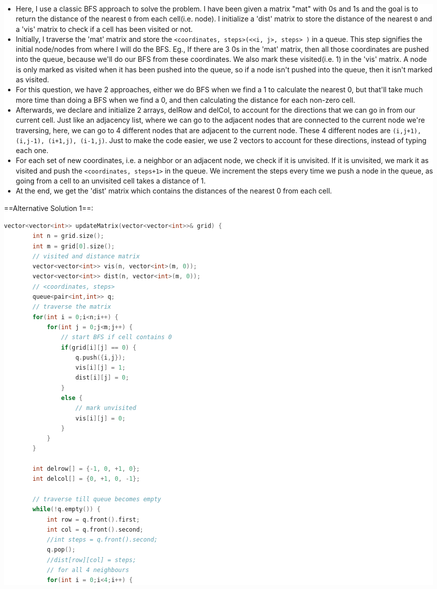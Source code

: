 - Here, I use a classic BFS approach to solve the problem. I have been given a matrix "mat" with 0s and 1s and the goal is to return the distance of the nearest `0` from each cell(i.e. node). I initialize a 'dist' matrix to store the distance of the nearest `0` and a 'vis' matrix to check if a cell has been visited or not. 
- Initially, I traverse the 'mat' matrix and store the `<coordinates, steps>(<<i, j>, steps> )` in a queue. This step signifies the initial node/nodes from where I will do the BFS. Eg., If there are 3 0s in the 'mat' matrix, then all those coordinates are pushed into the queue, because we'll do our BFS from these coordinates. We also mark these visited(i.e. 1) in the 'vis' matrix. A node is only marked as visited when it has been pushed into the queue, so if a node isn't pushed into the queue, then it isn't marked as visited.
- For this question, we have 2 approaches, either we do BFS when we find a 1 to calculate the nearest 0, but that'll take much more time than doing a BFS when we find a 0, and then calculating the distance for each non-zero cell. 
- Afterwards, we declare and initialize 2 arrays, delRow and delCol, to account for the directions that we can go in from our current cell. Just like an adjacency list, where we can go to the adjacent nodes that are connected to the current node we're traversing, here, we can go to 4 different nodes that are adjacent to the current node. These 4 different nodes are `(i,j+1), (i,j-1), (i+1,j), (i-1,j)`. Just to make the code easier, we use 2 vectors to account for these directions, instead of typing each one. 
- For each set of new coordinates, i.e. a neighbor or an adjacent node, we check if it is unvisited. If it is unvisited, we mark it as visited and push the `<coordinates, steps+1>` in the queue. We increment the steps every time we push a node in the queue, as going from a cell to an unvisited cell takes a distance of 1. 
- At the end, we get the 'dist' matrix which contains the distances of the nearest 0 from each cell.


==Alternative Solution 1==:
```cpp
vector<vector<int>> updateMatrix(vector<vector<int>>& grid) {
        int n = grid.size(); 
	    int m = grid[0].size(); 
	    // visited and distance matrix
	    vector<vector<int>> vis(n, vector<int>(m, 0)); 
	    vector<vector<int>> dist(n, vector<int>(m, 0)); 
	    // <coordinates, steps>
	    queue<pair<int,int>> q; 
	    // traverse the matrix
	    for(int i = 0;i<n;i++) {
	        for(int j = 0;j<m;j++) {
	            // start BFS if cell contains 0
	            if(grid[i][j] == 0) {
	                q.push({i,j}); 
	                vis[i][j] = 1; 
                    dist[i][j] = 0;
	            }
	            else {
	                // mark unvisited 
	                vis[i][j] = 0; 
	            }
	        }
	    }
	    
	    int delrow[] = {-1, 0, +1, 0}; 
	    int delcol[] = {0, +1, 0, -1}; 
	    
	    // traverse till queue becomes empty
	    while(!q.empty()) {
	        int row = q.front().first; 
	        int col = q.front().second; 
	        //int steps = q.front().second; 
	        q.pop(); 
	        //dist[row][col] = steps; 
	        // for all 4 neighbours
	        for(int i = 0;i<4;i++) {
```